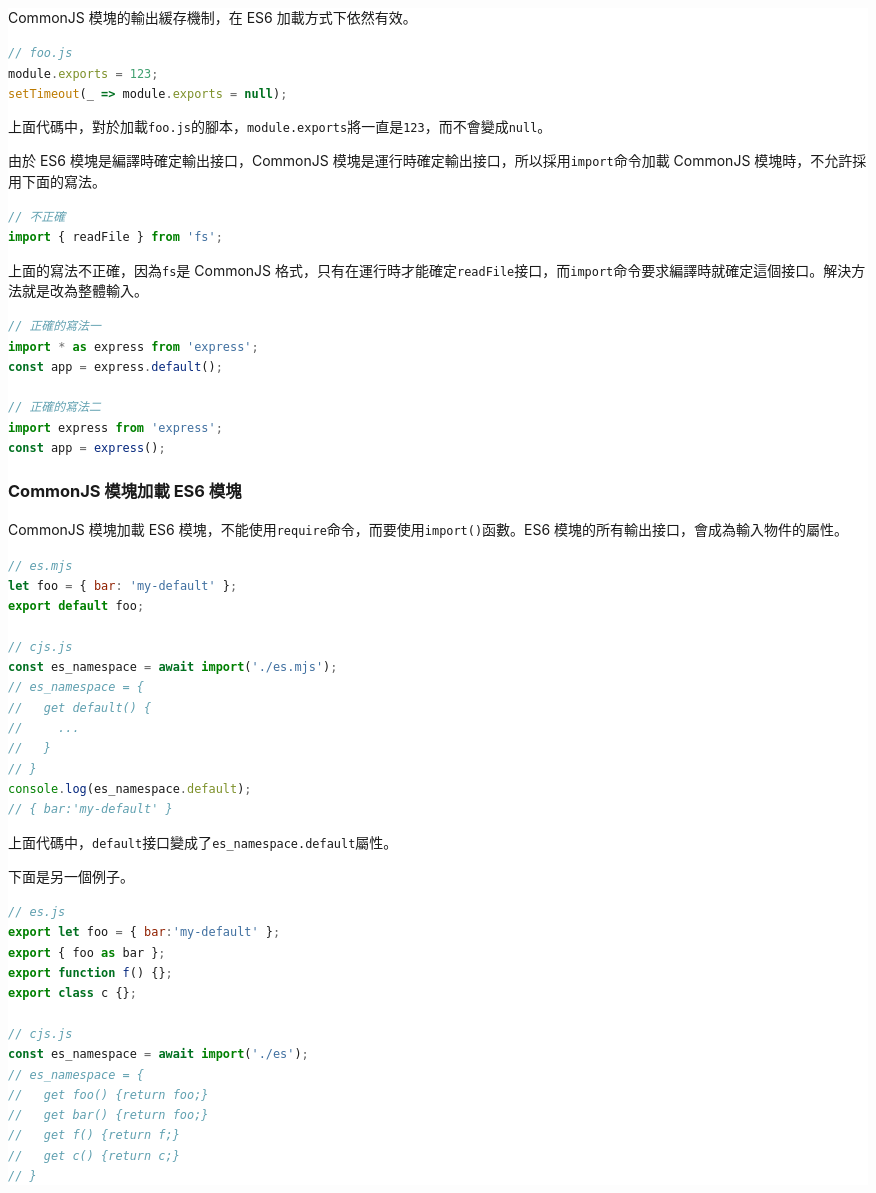 CommonJS 模塊的輸出緩存機制，在 ES6 加載方式下依然有效。

```javascript
// foo.js
module.exports = 123;
setTimeout(_ => module.exports = null);
```

上面代碼中，對於加載`foo.js`的腳本，`module.exports`將一直是`123`，而不會變成`null`。

由於 ES6 模塊是編譯時確定輸出接口，CommonJS 模塊是運行時確定輸出接口，所以採用`import`命令加載 CommonJS 模塊時，不允許採用下面的寫法。

```javascript
// 不正確
import { readFile } from 'fs';
```

上面的寫法不正確，因為`fs`是 CommonJS 格式，只有在運行時才能確定`readFile`接口，而`import`命令要求編譯時就確定這個接口。解決方法就是改為整體輸入。

```javascript
// 正確的寫法一
import * as express from 'express';
const app = express.default();

// 正確的寫法二
import express from 'express';
const app = express();
```

### CommonJS 模塊加載 ES6 模塊

CommonJS 模塊加載 ES6 模塊，不能使用`require`命令，而要使用`import()`函數。ES6 模塊的所有輸出接口，會成為輸入物件的屬性。

```javascript
// es.mjs
let foo = { bar: 'my-default' };
export default foo;

// cjs.js
const es_namespace = await import('./es.mjs');
// es_namespace = {
//   get default() {
//     ...
//   }
// }
console.log(es_namespace.default);
// { bar:'my-default' }
```

上面代碼中，`default`接口變成了`es_namespace.default`屬性。

下面是另一個例子。

```javascript
// es.js
export let foo = { bar:'my-default' };
export { foo as bar };
export function f() {};
export class c {};

// cjs.js
const es_namespace = await import('./es');
// es_namespace = {
//   get foo() {return foo;}
//   get bar() {return foo;}
//   get f() {return f;}
//   get c() {return c;}
// }
```
